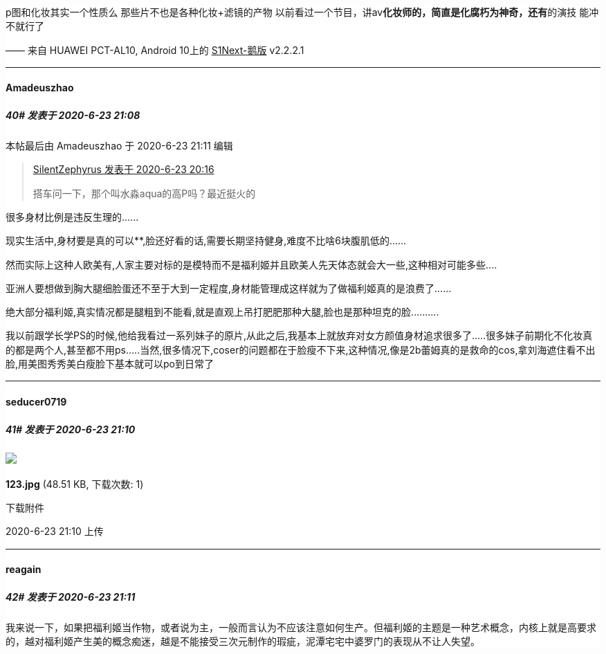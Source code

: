 
p图和化妆其实一个性质么
那些片不也是各种化妆+滤镜的产物
以前看过一个节目，讲av**化妆师的，简直是化腐朽为神奇，还有**的演技
能冲不就行了

—— 来自 HUAWEI PCT-AL10, Android 10上的 [S1Next-鹅版](https://github.com/ykrank/S1-Next/releases) v2.2.2.1


-----

####  Amadeuszhao  
##### 40#       发表于 2020-6-23 21:08


 本帖最后由 Amadeuszhao 于 2020-6-23 21:11 编辑 
<blockquote><a href="httphttps://bbs.saraba1st.com/2b/forum.php?mod=redirect&amp;goto=findpost&amp;pid=47923763&amp;ptid=1943678" target="_blank">SilentZephyrus 发表于 2020-6-23 20:16</a>

搭车问一下，那个叫水淼aqua的高P吗？最近挺火的</blockquote>
很多身材比例是违反生理的......

现实生活中,身材要是真的可以**,脸还好看的话,需要长期坚持健身,难度不比啥6块腹肌低的......

然而实际上这种人欧美有,人家主要对标的是模特而不是福利姬并且欧美人先天体态就会大一些,这种相对可能多些....

亚洲人要想做到胸大腿细脸蛋还不至于大到一定程度,身材能管理成这样就为了做福利姬真的是浪费了......

绝大部分福利姬,真实情况都是腿粗到不能看,就是直观上吊打肥肥那种大腿,脸也是那种坦克的脸..........

我以前跟学长学PS的时候,他给我看过一系列妹子的原片,从此之后,我基本上就放弃对女方颜值身材追求很多了.....很多妹子前期化不化妆真的都是两个人,甚至都不用ps.....当然,很多情况下,coser的问题都在于脸瘦不下来,这种情况,像是2b蕾姆真的是救命的cos,拿刘海遮住看不出脸,用美图秀秀美白瘦脸下基本就可以po到日常了


-----

####  seducer0719  
##### 41#       发表于 2020-6-23 21:10


<img src="https://img.saraba1st.com/forum/202006/23/211043c4lzq73dd3qq9dkq.jpg" referrerpolicy="no-referrer">


<strong>123.jpg</strong> (48.51 KB, 下载次数: 1)

下载附件

2020-6-23 21:10 上传


-----

####  reagain  
##### 42#       发表于 2020-6-23 21:11


我来说一下，如果把福利姬当作物，或者说为主，一般而言认为不应该注意如何生产。但福利姬的主题是一种艺术概念，内核上就是高要求的，越对福利姬产生美的概念痴迷，越是不能接受三次元制作的瑕疵，泥潭宅宅中婆罗门的表现从不让人失望。
